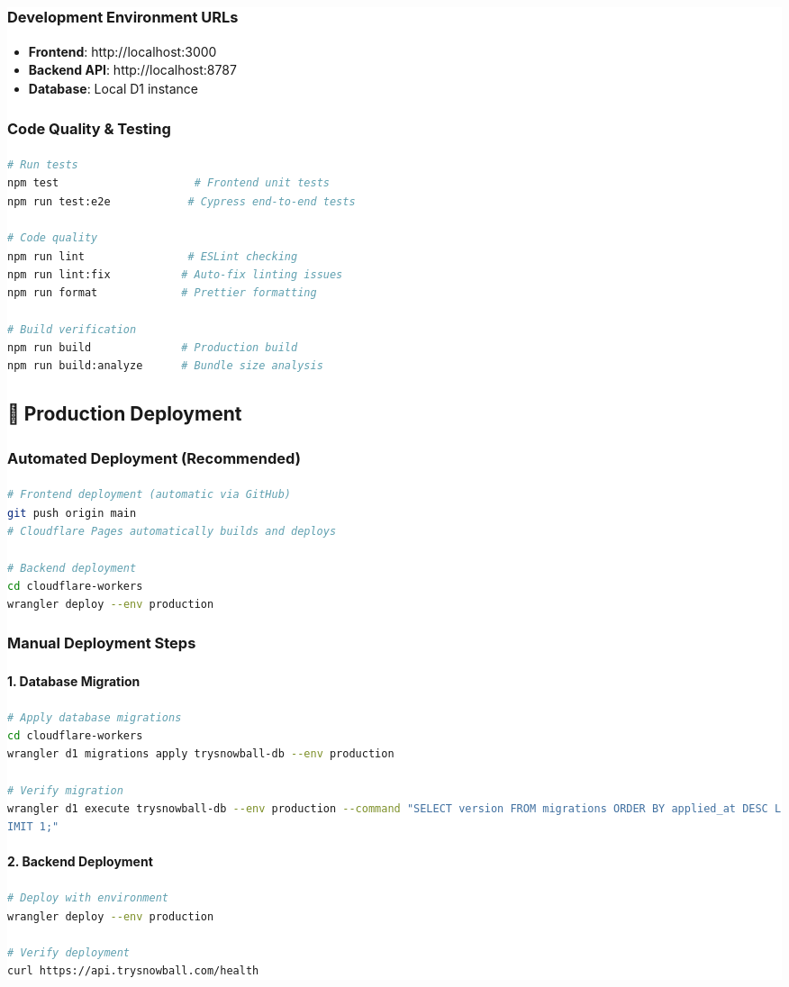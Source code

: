 ### Development Environment URLs
- **Frontend**: http://localhost:3000
- **Backend API**: http://localhost:8787
- **Database**: Local D1 instance

### Code Quality & Testing
```bash
# Run tests
npm test                     # Frontend unit tests
npm run test:e2e            # Cypress end-to-end tests

# Code quality
npm run lint                # ESLint checking
npm run lint:fix           # Auto-fix linting issues
npm run format             # Prettier formatting

# Build verification
npm run build              # Production build
npm run build:analyze      # Bundle size analysis
```

## 🚀 Production Deployment

### Automated Deployment (Recommended)
```bash
# Frontend deployment (automatic via GitHub)
git push origin main
# Cloudflare Pages automatically builds and deploys

# Backend deployment
cd cloudflare-workers
wrangler deploy --env production
```

### Manual Deployment Steps

#### 1. Database Migration
```bash
# Apply database migrations
cd cloudflare-workers
wrangler d1 migrations apply trysnowball-db --env production

# Verify migration
wrangler d1 execute trysnowball-db --env production --command "SELECT version FROM migrations ORDER BY applied_at DESC LIMIT 1;"
```

#### 2. Backend Deployment
```bash
# Deploy with environment
wrangler deploy --env production

# Verify deployment
curl https://api.trysnowball.com/health
```
